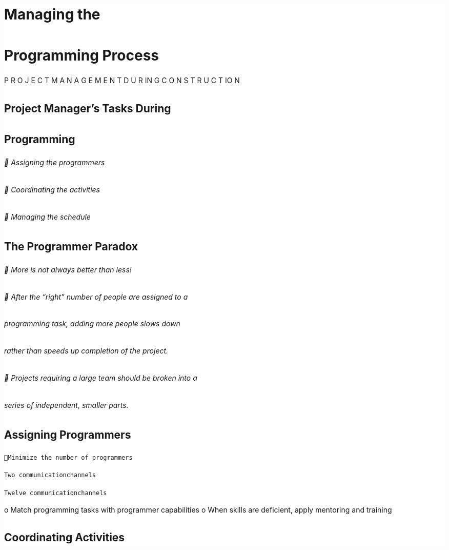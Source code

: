 
# Managing the

# Programming Process

P R O J E C T M A N A G E M E N T D U R IN G C O N S T R U C T IO N


## Project Manager’s Tasks During

## Programming

######  Assigning the programmers

######  Coordinating the activities

######  Managing the schedule


## The Programmer Paradox

######  More is not always better than less!

######  After the “right” number of people are assigned to a

###### programming task, adding more people slows down

###### rather than speeds up completion of the project.

######  Projects requiring a large team should be broken into a

###### series of independent, smaller parts.


## Assigning Programmers

```
Minimize the number of programmers
```
```
Two communicationchannels
```
```
Twelve communicationchannels
```
o Match programming tasks with programmer capabilities
o When skills are deficient, apply mentoring and training


## Coordinating Activities
